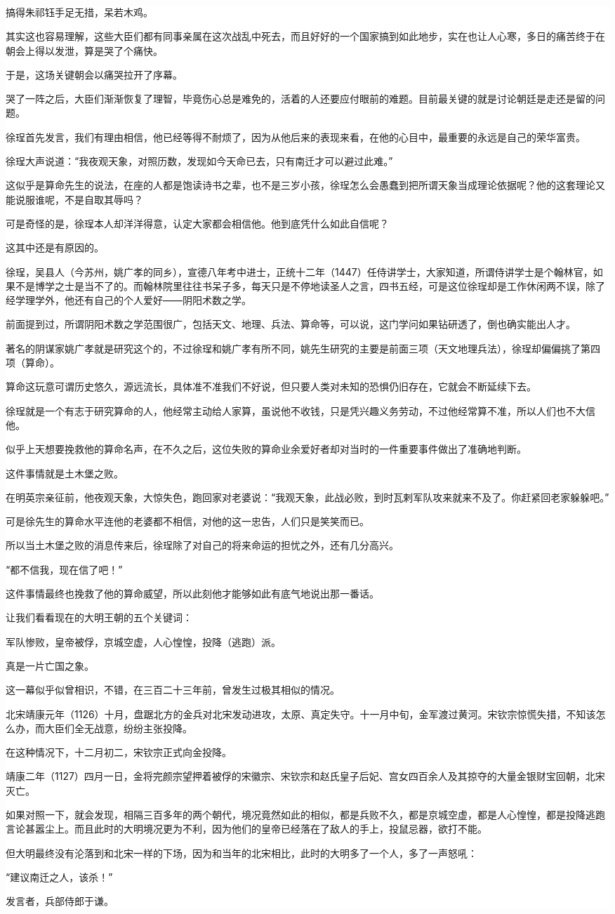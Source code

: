 搞得朱祁钰手足无措，呆若木鸡。

其实这也容易理解，这些大臣们都有同事亲属在这次战乱中死去，而且好好的一个国家搞到如此地步，实在也让人心寒，多日的痛苦终于在朝会上得以发泄，算是哭了个痛快。

于是，这场关键朝会以痛哭拉开了序幕。

哭了一阵之后，大臣们渐渐恢复了理智，毕竟伤心总是难免的，活着的人还要应付眼前的难题。目前最关键的就是讨论朝廷是走还是留的问题。

徐珵首先发言，我们有理由相信，他已经等得不耐烦了，因为从他后来的表现来看，在他的心目中，最重要的永远是自己的荣华富贵。

徐珵大声说道：“我夜观天象，对照历数，发现如今天命已去，只有南迁才可以避过此难。”

这似乎是算命先生的说法，在座的人都是饱读诗书之辈，也不是三岁小孩，徐珵怎么会愚蠢到把所谓天象当成理论依据呢？他的这套理论又能说服谁呢，不是自取其辱吗？

可是奇怪的是，徐珵本人却洋洋得意，认定大家都会相信他。他到底凭什么如此自信呢？

这其中还是有原因的。

徐珵，吴县人（今苏州，姚广孝的同乡），宣德八年考中进士，正统十二年（1447）任侍讲学士，大家知道，所谓侍讲学士是个翰林官，如果不是博学之士是当不了的。而翰林院里往往书呆子多，每天只是不停地读圣人之言，四书五经，可是这位徐珵却是工作休闲两不误，除了经学理学外，他还有自己的个人爱好——阴阳术数之学。

前面提到过，所谓阴阳术数之学范围很广，包括天文、地理、兵法、算命等，可以说，这门学问如果钻研透了，倒也确实能出人才。

著名的阴谋家姚广孝就是研究这个的，不过徐珵和姚广孝有所不同，姚先生研究的主要是前面三项（天文地理兵法），徐珵却偏偏挑了第四项（算命）。

算命这玩意可谓历史悠久，源远流长，具体准不准我们不好说，但只要人类对未知的恐惧仍旧存在，它就会不断延续下去。

徐珵就是一个有志于研究算命的人，他经常主动给人家算，虽说他不收钱，只是凭兴趣义务劳动，不过他经常算不准，所以人们也不大信他。

似乎上天想要挽救他的算命名声，在不久之后，这位失败的算命业余爱好者却对当时的一件重要事件做出了准确地判断。

这件事情就是土木堡之败。

在明英宗亲征前，他夜观天象，大惊失色，跑回家对老婆说：“我观天象，此战必败，到时瓦剌军队攻来就来不及了。你赶紧回老家躲躲吧。”

可是徐先生的算命水平连他的老婆都不相信，对他的这一忠告，人们只是笑笑而已。

所以当土木堡之败的消息传来后，徐珵除了对自己的将来命运的担忧之外，还有几分高兴。

“都不信我，现在信了吧！”

这件事情最终也挽救了他的算命威望，所以此刻他才能够如此有底气地说出那一番话。

让我们看看现在的大明王朝的五个关键词：

军队惨败，皇帝被俘，京城空虚，人心惶惶，投降（逃跑）派。

真是一片亡国之象。

这一幕似乎似曾相识，不错，在三百二十三年前，曾发生过极其相似的情况。

北宋靖康元年（1126）十月，盘踞北方的金兵对北宋发动进攻，太原、真定失守。十一月中旬，金军渡过黄河。宋钦宗惊慌失措，不知该怎么办，而大臣们全无战意，纷纷主张投降。

在这种情况下，十二月初二，宋钦宗正式向金投降。

靖康二年（1127）四月一日，金将完颜宗望押着被俘的宋徽宗、宋钦宗和赵氏皇子后妃、宫女四百余人及其掠夺的大量金银财宝回朝，北宋灭亡。

如果对照一下，就会发现，相隔三百多年的两个朝代，境况竟然如此的相似，都是兵败不久，都是京城空虚，都是人心惶惶，都是投降逃跑言论甚嚣尘上。而且此时的大明境况更为不利，因为他们的皇帝已经落在了敌人的手上，投鼠忌器，欲打不能。

但大明最终没有沦落到和北宋一样的下场，因为和当年的北宋相比，此时的大明多了一个人，多了一声怒吼：

“建议南迁之人，该杀！”

发言者，兵部侍郎于谦。
